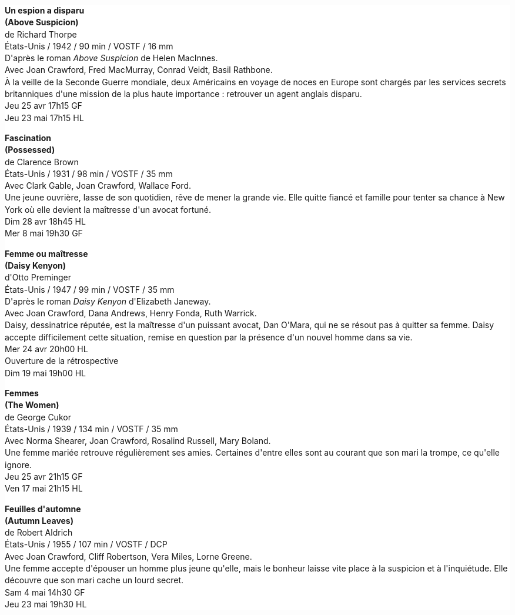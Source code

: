 **Un espion a disparu**  
**(Above Suspicion)**  
de Richard Thorpe  
États-Unis / 1942 / 90 min / VOSTF / 16 mm  
D'après le roman _Above Suspicion_ de Helen MacInnes.  
Avec Joan Crawford, Fred MacMurray, Conrad Veidt, Basil Rathbone.  
À la veille de la Seconde Guerre mondiale, deux Américains en voyage de noces en Europe sont chargés par les services secrets britanniques d'une mission de la plus haute importance : retrouver un agent anglais disparu.  
Jeu 25 avr 17h15 GF  
Jeu 23 mai 17h15 HL

**Fascination**  
**(Possessed)**  
de Clarence Brown  
États-Unis / 1931 / 98 min / VOSTF / 35 mm  
Avec Clark Gable, Joan Crawford, Wallace Ford.  
Une jeune ouvrière, lasse de son quotidien, rêve de mener la grande vie. Elle quitte fiancé et famille pour tenter sa chance à New York où elle devient la maîtresse d'un avocat fortuné.  
Dim 28 avr 18h45 HL  
Mer 8 mai 19h30 GF

**Femme ou maîtresse**  
**(Daisy Kenyon)**  
d'Otto Preminger  
États-Unis / 1947 / 99 min / VOSTF / 35 mm  
D'après le roman _Daisy Kenyon_ d'Elizabeth Janeway.  
Avec Joan Crawford, Dana Andrews, Henry Fonda, Ruth Warrick.  
Daisy, dessinatrice réputée, est la maîtresse d'un puissant avocat, Dan O'Mara, qui ne se résout pas à quitter sa femme. Daisy accepte difficilement cette situation, remise en question par la présence d'un nouvel homme dans sa vie.  
Mer 24 avr 20h00 HL  
Ouverture de la rétrospective  
Dim 19 mai 19h00 HL

**Femmes**  
**(The Women)**  
de George Cukor  
États-Unis / 1939 / 134 min / VOSTF / 35 mm  
Avec Norma Shearer, Joan Crawford, Rosalind Russell, Mary Boland.  
Une femme mariée retrouve régulièrement ses amies. Certaines d'entre elles sont au courant que son mari la trompe, ce qu'elle ignore.  
Jeu 25 avr 21h15 GF  
Ven 17 mai 21h15 HL

**Feuilles d'automne**  
**(Autumn Leaves)**  
de Robert Aldrich  
États-Unis / 1955 / 107 min / VOSTF / DCP  
Avec Joan Crawford, Cliff Robertson, Vera Miles, Lorne Greene.  
Une femme accepte d'épouser un homme plus jeune qu'elle, mais le bonheur laisse vite place à la suspicion et à l'inquiétude. Elle découvre que son mari cache un lourd secret.  
Sam 4 mai 14h30 GF  
Jeu 23 mai 19h30 HL
